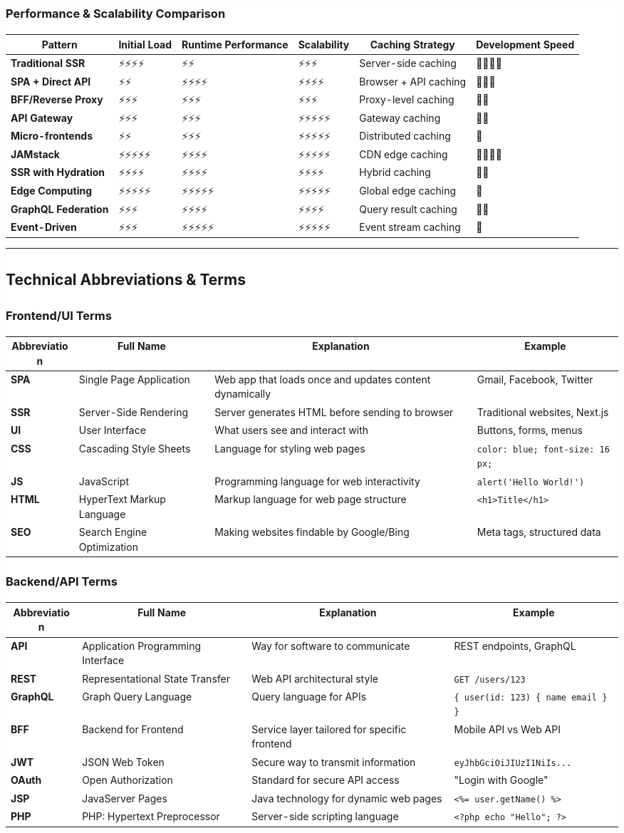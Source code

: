### Performance & Scalability Comparison

| **Pattern** | **Initial Load** | **Runtime Performance** | **Scalability** | **Caching Strategy** | **Development Speed** |
|-------------|------------------|----------------------|-----------------|-------------------|-------------------|
| **Traditional SSR** | ⚡⚡⚡⚡ | ⚡⚡ | ⚡⚡⚡ | Server-side caching | 🚀🚀🚀🚀 |
| **SPA + Direct API** | ⚡⚡ | ⚡⚡⚡⚡ | ⚡⚡⚡⚡ | Browser + API caching | 🚀🚀🚀 |
| **BFF/Reverse Proxy** | ⚡⚡⚡ | ⚡⚡⚡ | ⚡⚡⚡ | Proxy-level caching | 🚀🚀 |
| **API Gateway** | ⚡⚡⚡ | ⚡⚡⚡ | ⚡⚡⚡⚡⚡ | Gateway caching | 🚀🚀 |
| **Micro-frontends** | ⚡⚡ | ⚡⚡⚡ | ⚡⚡⚡⚡⚡ | Distributed caching | 🚀 |
| **JAMstack** | ⚡⚡⚡⚡⚡ | ⚡⚡⚡⚡ | ⚡⚡⚡⚡⚡ | CDN edge caching | 🚀🚀🚀🚀 |
| **SSR with Hydration** | ⚡⚡⚡⚡ | ⚡⚡⚡⚡ | ⚡⚡⚡⚡ | Hybrid caching | 🚀🚀 |
| **Edge Computing** | ⚡⚡⚡⚡⚡ | ⚡⚡⚡⚡⚡ | ⚡⚡⚡⚡⚡ | Global edge caching | 🚀 |
| **GraphQL Federation** | ⚡⚡⚡ | ⚡⚡⚡⚡ | ⚡⚡⚡⚡ | Query result caching | 🚀🚀 |
| **Event-Driven** | ⚡⚡⚡ | ⚡⚡⚡⚡⚡ | ⚡⚡⚡⚡⚡ | Event stream caching | 🚀 |

---

## Technical Abbreviations & Terms

### Frontend/UI Terms

| **Abbreviation** | **Full Name** | **Explanation** | **Example** |
|------------------|---------------|-----------------|-------------|
| **SPA** | Single Page Application | Web app that loads once and updates content dynamically | Gmail, Facebook, Twitter |
| **SSR** | Server-Side Rendering | Server generates HTML before sending to browser | Traditional websites, Next.js |
| **UI** | User Interface | What users see and interact with | Buttons, forms, menus |
| **CSS** | Cascading Style Sheets | Language for styling web pages | `color: blue; font-size: 16px;` |
| **JS** | JavaScript | Programming language for web interactivity | `alert('Hello World!')` |
| **HTML** | HyperText Markup Language | Markup language for web page structure | `<h1>Title</h1>` |
| **SEO** | Search Engine Optimization | Making websites findable by Google/Bing | Meta tags, structured data |

### Backend/API Terms

| **Abbreviation** | **Full Name** | **Explanation** | **Example** |
|------------------|---------------|-----------------|-------------|
| **API** | Application Programming Interface | Way for software to communicate | REST endpoints, GraphQL |
| **REST** | Representational State Transfer | Web API architectural style | `GET /users/123` |
| **GraphQL** | Graph Query Language | Query language for APIs | `{ user(id: 123) { name email } }` |
| **BFF** | Backend for Frontend | Service layer tailored for specific frontend | Mobile API vs Web API |
| **JWT** | JSON Web Token | Secure way to transmit information | `eyJhbGciOiJIUzI1NiIs...` |
| **OAuth** | Open Authorization | Standard for secure API access | "Login with Google" |
| **JSP** | JavaServer Pages | Java technology for dynamic web pages | `<%= user.getName() %>` |
| **PHP** | PHP: Hypertext Preprocessor | Server-side scripting language | `<?php echo "Hello"; ?>` |
